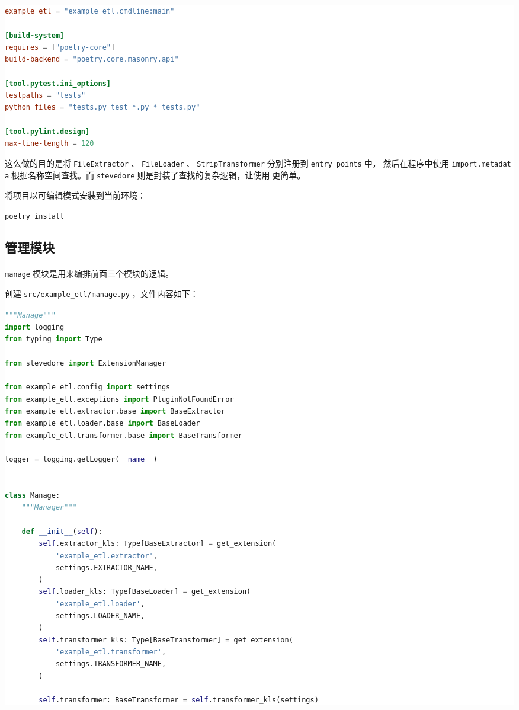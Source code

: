 ```toml linenums="1" hl_lines="28-35"
example_etl = "example_etl.cmdline:main"

[build-system]
requires = ["poetry-core"]
build-backend = "poetry.core.masonry.api"

[tool.pytest.ini_options]
testpaths = "tests"
python_files = "tests.py test_*.py *_tests.py"

[tool.pylint.design]
max-line-length = 120

```

这么做的目的是将 `FileExtractor` 、 `FileLoader` 、 `StripTransformer` 分别注册到 `entry_points` 中，
然后在程序中使用 `import.metadata` 根据名称空间查找。而 `stevedore` 则是封装了查找的复杂逻辑，让使用
更简单。

将项目以可编辑模式安装到当前环境：

```bash
poetry install
```

## 管理模块

`manage` 模块是用来编排前面三个模块的逻辑。

创建 `src/example_etl/manage.py` ，文件内容如下：

```python linenums="1"
"""Manage"""
import logging
from typing import Type

from stevedore import ExtensionManager

from example_etl.config import settings
from example_etl.exceptions import PluginNotFoundError
from example_etl.extractor.base import BaseExtractor
from example_etl.loader.base import BaseLoader
from example_etl.transformer.base import BaseTransformer

logger = logging.getLogger(__name__)


class Manage:
    """Manager"""

    def __init__(self):
        self.extractor_kls: Type[BaseExtractor] = get_extension(
            'example_etl.extractor',
            settings.EXTRACTOR_NAME,
        )
        self.loader_kls: Type[BaseLoader] = get_extension(
            'example_etl.loader',
            settings.LOADER_NAME,
        )
        self.transformer_kls: Type[BaseTransformer] = get_extension(
            'example_etl.transformer',
            settings.TRANSFORMER_NAME,
        )

        self.transformer: BaseTransformer = self.transformer_kls(settings)

```